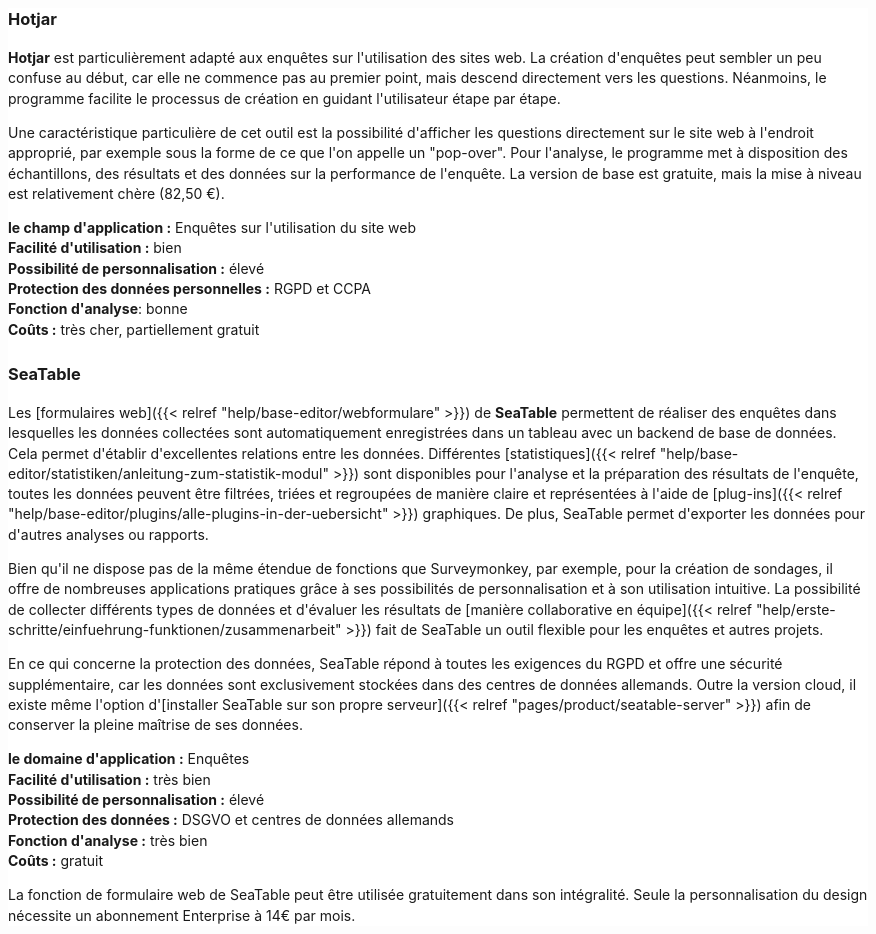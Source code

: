 ### Hotjar

**Hotjar** est particulièrement adapté aux enquêtes sur l'utilisation des sites web. La création d'enquêtes peut sembler un peu confuse au début, car elle ne commence pas au premier point, mais descend directement vers les questions. Néanmoins, le programme facilite le processus de création en guidant l'utilisateur étape par étape.

Une caractéristique particulière de cet outil est la possibilité d'afficher les questions directement sur le site web à l'endroit approprié, par exemple sous la forme de ce que l'on appelle un "pop-over". Pour l'analyse, le programme met à disposition des échantillons, des résultats et des données sur la performance de l'enquête. La version de base est gratuite, mais la mise à niveau est relativement chère (82,50 €).

**le champ d'application :** Enquêtes sur l'utilisation du site web  
**Facilité d'utilisation :** bien  
**Possibilité de personnalisation :** élevé  
**Protection des données personnelles :** RGPD et CCPA  
**Fonction d'analyse**: bonne  
**Coûts :** très cher, partiellement gratuit

### SeaTable

Les [formulaires web]({{< relref "help/base-editor/webformulare" >}}) de **SeaTable** permettent de réaliser des enquêtes dans lesquelles les données collectées sont automatiquement enregistrées dans un tableau avec un backend de base de données. Cela permet d'établir d'excellentes relations entre les données. Différentes [statistiques]({{< relref "help/base-editor/statistiken/anleitung-zum-statistik-modul" >}}) sont disponibles pour l'analyse et la préparation des résultats de l'enquête, toutes les données peuvent être filtrées, triées et regroupées de manière claire et représentées à l'aide de [plug-ins]({{< relref "help/base-editor/plugins/alle-plugins-in-der-uebersicht" >}}) graphiques. De plus, SeaTable permet d'exporter les données pour d'autres analyses ou rapports.

Bien qu'il ne dispose pas de la même étendue de fonctions que Surveymonkey, par exemple, pour la création de sondages, il offre de nombreuses applications pratiques grâce à ses possibilités de personnalisation et à son utilisation intuitive. La possibilité de collecter différents types de données et d'évaluer les résultats de [manière collaborative en équipe]({{< relref "help/erste-schritte/einfuehrung-funktionen/zusammenarbeit" >}}) fait de SeaTable un outil flexible pour les enquêtes et autres projets.

En ce qui concerne la protection des données, SeaTable répond à toutes les exigences du RGPD et offre une sécurité supplémentaire, car les données sont exclusivement stockées dans des centres de données allemands. Outre la version cloud, il existe même l'option d'[installer SeaTable sur son propre serveur]({{< relref "pages/product/seatable-server" >}}) afin de conserver la pleine maîtrise de ses données.

**le domaine d'application :** Enquêtes  
**Facilité d'utilisation :** très bien  
**Possibilité de personnalisation :** élevé  
**Protection des données :** DSGVO et centres de données allemands  
**Fonction d'analyse :** très bien  
**Coûts :** gratuit

La fonction de formulaire web de SeaTable peut être utilisée gratuitement dans son intégralité. Seule la personnalisation du design nécessite un abonnement Enterprise à 14€ par mois.

